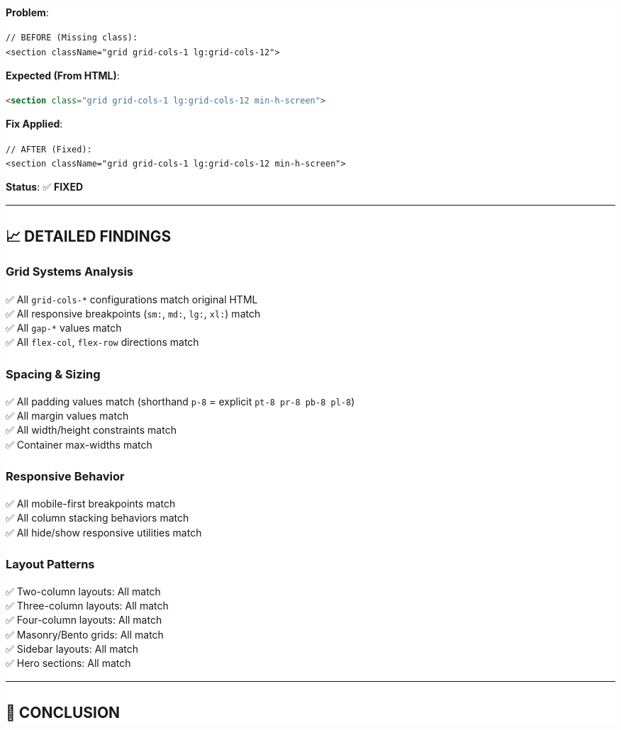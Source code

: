 **Problem**:
```tsx
// BEFORE (Missing class):
<section className="grid grid-cols-1 lg:grid-cols-12">
```

**Expected (From HTML)**:
```html
<section class="grid grid-cols-1 lg:grid-cols-12 min-h-screen">
```

**Fix Applied**:
```tsx
// AFTER (Fixed):
<section className="grid grid-cols-1 lg:grid-cols-12 min-h-screen">
```

**Status**: ✅ **FIXED**

---

## 📈 DETAILED FINDINGS

### Grid Systems Analysis
✅ All `grid-cols-*` configurations match original HTML  
✅ All responsive breakpoints (`sm:`, `md:`, `lg:`, `xl:`) match  
✅ All `gap-*` values match  
✅ All `flex-col`, `flex-row` directions match  

### Spacing & Sizing
✅ All padding values match (shorthand `p-8` = explicit `pt-8 pr-8 pb-8 pl-8`)  
✅ All margin values match  
✅ All width/height constraints match  
✅ Container max-widths match  

### Responsive Behavior
✅ All mobile-first breakpoints match  
✅ All column stacking behaviors match  
✅ All hide/show responsive utilities match  

### Layout Patterns
✅ Two-column layouts: All match  
✅ Three-column layouts: All match  
✅ Four-column layouts: All match  
✅ Masonry/Bento grids: All match  
✅ Sidebar layouts: All match  
✅ Hero sections: All match  

---

## 🎯 CONCLUSION
